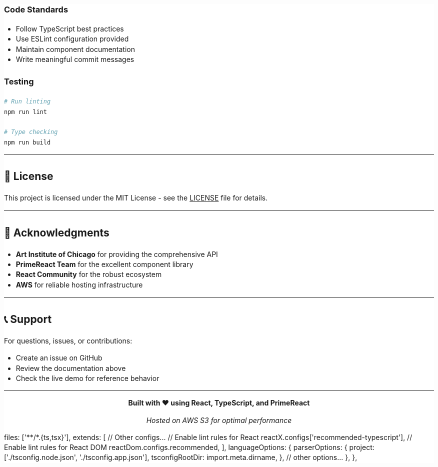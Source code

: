 ### **Code Standards**

- Follow TypeScript best practices
- Use ESLint configuration provided
- Maintain component documentation
- Write meaningful commit messages

### **Testing**

```bash
# Run linting
npm run lint

# Type checking
npm run build
```

---

## 📄 License

This project is licensed under the MIT License - see the [LICENSE](LICENSE) file for details.

---

## 🙏 Acknowledgments

- **Art Institute of Chicago** for providing the comprehensive API
- **PrimeReact Team** for the excellent component library
- **React Community** for the robust ecosystem
- **AWS** for reliable hosting infrastructure

---

## 📞 Support

For questions, issues, or contributions:

- Create an issue on GitHub
- Review the documentation above
- Check the live demo for reference behavior

---

<div align="center">

**Built with ❤️ using React, TypeScript, and PrimeReact**

*Hosted on AWS S3 for optimal performance*

</div>
    files: ['**/*.{ts,tsx}'],
    extends: [
      // Other configs...
      // Enable lint rules for React
      reactX.configs['recommended-typescript'],
      // Enable lint rules for React DOM
      reactDom.configs.recommended,
    ],
    languageOptions: {
      parserOptions: {
        project: ['./tsconfig.node.json', './tsconfig.app.json'],
        tsconfigRootDir: import.meta.dirname,
      },
      // other options...
    },
  },